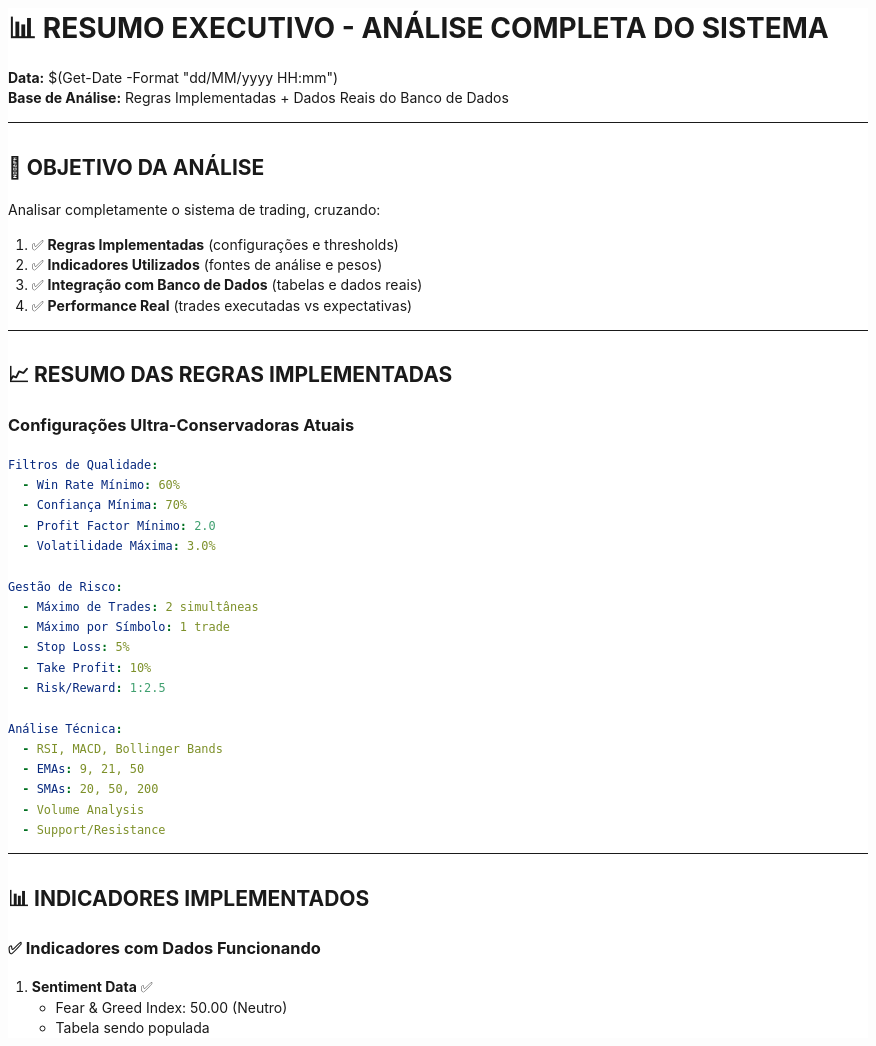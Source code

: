 # 📊 RESUMO EXECUTIVO - ANÁLISE COMPLETA DO SISTEMA

**Data:** $(Get-Date -Format "dd/MM/yyyy HH:mm")  
**Base de Análise:** Regras Implementadas + Dados Reais do Banco de Dados

---

## 🎯 OBJETIVO DA ANÁLISE

Analisar completamente o sistema de trading, cruzando:
1. ✅ **Regras Implementadas** (configurações e thresholds)
2. ✅ **Indicadores Utilizados** (fontes de análise e pesos)
3. ✅ **Integração com Banco de Dados** (tabelas e dados reais)
4. ✅ **Performance Real** (trades executadas vs expectativas)

---

## 📈 RESUMO DAS REGRAS IMPLEMENTADAS

### Configurações Ultra-Conservadoras Atuais

```yaml
Filtros de Qualidade:
  - Win Rate Mínimo: 60%
  - Confiança Mínima: 70%
  - Profit Factor Mínimo: 2.0
  - Volatilidade Máxima: 3.0%

Gestão de Risco:
  - Máximo de Trades: 2 simultâneas
  - Máximo por Símbolo: 1 trade
  - Stop Loss: 5%
  - Take Profit: 10%
  - Risk/Reward: 1:2.5

Análise Técnica:
  - RSI, MACD, Bollinger Bands
  - EMAs: 9, 21, 50
  - SMAs: 20, 50, 200
  - Volume Analysis
  - Support/Resistance
```

---

## 📊 INDICADORES IMPLEMENTADOS

### ✅ Indicadores com Dados Funcionando

1. **Sentiment Data** ✅
   - Fear & Greed Index: 50.00 (Neutro)
   - Tabela sendo populada
